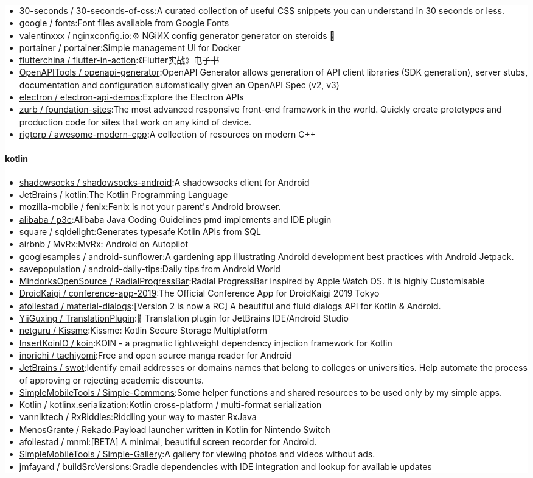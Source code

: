 * [30-seconds / 30-seconds-of-css](https://github.com/30-seconds/30-seconds-of-css):A curated collection of useful CSS snippets you can understand in 30 seconds or less.
* [google / fonts](https://github.com/google/fonts):Font files available from Google Fonts
* [valentinxxx / nginxconfig.io](https://github.com/valentinxxx/nginxconfig.io):⚙️ NGiИX config generator generator on steroids 💉
* [portainer / portainer](https://github.com/portainer/portainer):Simple management UI for Docker
* [flutterchina / flutter-in-action](https://github.com/flutterchina/flutter-in-action):《Flutter实战》电子书
* [OpenAPITools / openapi-generator](https://github.com/OpenAPITools/openapi-generator):OpenAPI Generator allows generation of API client libraries (SDK generation), server stubs, documentation and configuration automatically given an OpenAPI Spec (v2, v3)
* [electron / electron-api-demos](https://github.com/electron/electron-api-demos):Explore the Electron APIs
* [zurb / foundation-sites](https://github.com/zurb/foundation-sites):The most advanced responsive front-end framework in the world. Quickly create prototypes and production code for sites that work on any kind of device.
* [rigtorp / awesome-modern-cpp](https://github.com/rigtorp/awesome-modern-cpp):A collection of resources on modern C++

#### kotlin
* [shadowsocks / shadowsocks-android](https://github.com/shadowsocks/shadowsocks-android):A shadowsocks client for Android
* [JetBrains / kotlin](https://github.com/JetBrains/kotlin):The Kotlin Programming Language
* [mozilla-mobile / fenix](https://github.com/mozilla-mobile/fenix):Fenix is not your parent's Android browser.
* [alibaba / p3c](https://github.com/alibaba/p3c):Alibaba Java Coding Guidelines pmd implements and IDE plugin
* [square / sqldelight](https://github.com/square/sqldelight):Generates typesafe Kotlin APIs from SQL
* [airbnb / MvRx](https://github.com/airbnb/MvRx):MvRx: Android on Autopilot
* [googlesamples / android-sunflower](https://github.com/googlesamples/android-sunflower):A gardening app illustrating Android development best practices with Android Jetpack.
* [savepopulation / android-daily-tips](https://github.com/savepopulation/android-daily-tips):Daily tips from Android World
* [MindorksOpenSource / RadialProgressBar](https://github.com/MindorksOpenSource/RadialProgressBar):Radial ProgressBar inspired by Apple Watch OS. It is highly Customisable
* [DroidKaigi / conference-app-2019](https://github.com/DroidKaigi/conference-app-2019):The Official Conference App for DroidKaigi 2019 Tokyo
* [afollestad / material-dialogs](https://github.com/afollestad/material-dialogs):[Version 2 is now a RC] A beautiful and fluid dialogs API for Kotlin & Android.
* [YiiGuxing / TranslationPlugin](https://github.com/YiiGuxing/TranslationPlugin):🔌 Translation plugin for JetBrains IDE/Android Studio
* [netguru / Kissme](https://github.com/netguru/Kissme):Kissme: Kotlin Secure Storage Multiplatform
* [InsertKoinIO / koin](https://github.com/InsertKoinIO/koin):KOIN - a pragmatic lightweight dependency injection framework for Kotlin
* [inorichi / tachiyomi](https://github.com/inorichi/tachiyomi):Free and open source manga reader for Android
* [JetBrains / swot](https://github.com/JetBrains/swot):Identify email addresses or domains names that belong to colleges or universities. Help automate the process of approving or rejecting academic discounts.
* [SimpleMobileTools / Simple-Commons](https://github.com/SimpleMobileTools/Simple-Commons):Some helper functions and shared resources to be used only by my simple apps.
* [Kotlin / kotlinx.serialization](https://github.com/Kotlin/kotlinx.serialization):Kotlin cross-platform / multi-format serialization
* [vanniktech / RxRiddles](https://github.com/vanniktech/RxRiddles):Riddling your way to master RxJava
* [MenosGrante / Rekado](https://github.com/MenosGrante/Rekado):Payload launcher written in Kotlin for Nintendo Switch
* [afollestad / mnml](https://github.com/afollestad/mnml):[BETA] A minimal, beautiful screen recorder for Android.
* [SimpleMobileTools / Simple-Gallery](https://github.com/SimpleMobileTools/Simple-Gallery):A gallery for viewing photos and videos without ads.
* [jmfayard / buildSrcVersions](https://github.com/jmfayard/buildSrcVersions):Gradle dependencies with IDE integration and lookup for available updates